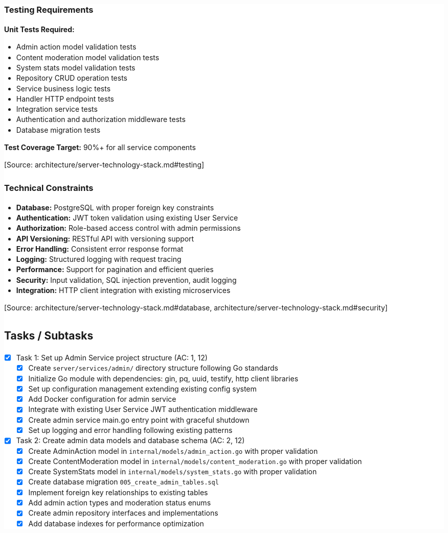 ### Testing Requirements
**Unit Tests Required:**
- Admin action model validation tests
- Content moderation model validation tests
- System stats model validation tests
- Repository CRUD operation tests
- Service business logic tests
- Handler HTTP endpoint tests
- Integration service tests
- Authentication and authorization middleware tests
- Database migration tests

**Test Coverage Target:** 90%+ for all service components

[Source: architecture/server-technology-stack.md#testing]

### Technical Constraints
- **Database:** PostgreSQL with proper foreign key constraints
- **Authentication:** JWT token validation using existing User Service
- **Authorization:** Role-based access control with admin permissions
- **API Versioning:** RESTful API with versioning support
- **Error Handling:** Consistent error response format
- **Logging:** Structured logging with request tracing
- **Performance:** Support for pagination and efficient queries
- **Security:** Input validation, SQL injection prevention, audit logging
- **Integration:** HTTP client integration with existing microservices

[Source: architecture/server-technology-stack.md#database, architecture/server-technology-stack.md#security]

## Tasks / Subtasks

- [x] Task 1: Set up Admin Service project structure (AC: 1, 12)
  - [x] Create `server/services/admin/` directory structure following Go standards
  - [x] Initialize Go module with dependencies: gin, pq, uuid, testify, http client libraries
  - [x] Set up configuration management extending existing config system
  - [x] Add Docker configuration for admin service
  - [x] Integrate with existing User Service JWT authentication middleware
  - [x] Create admin service main.go entry point with graceful shutdown
  - [x] Set up logging and error handling following existing patterns

- [x] Task 2: Create admin data models and database schema (AC: 2, 12)
  - [x] Create AdminAction model in `internal/models/admin_action.go` with proper validation
  - [x] Create ContentModeration model in `internal/models/content_moderation.go` with proper validation
  - [x] Create SystemStats model in `internal/models/system_stats.go` with proper validation
  - [x] Create database migration `005_create_admin_tables.sql`
  - [x] Implement foreign key relationships to existing tables
  - [x] Add admin action types and moderation status enums
  - [x] Create admin repository interfaces and implementations
  - [x] Add database indexes for performance optimization
